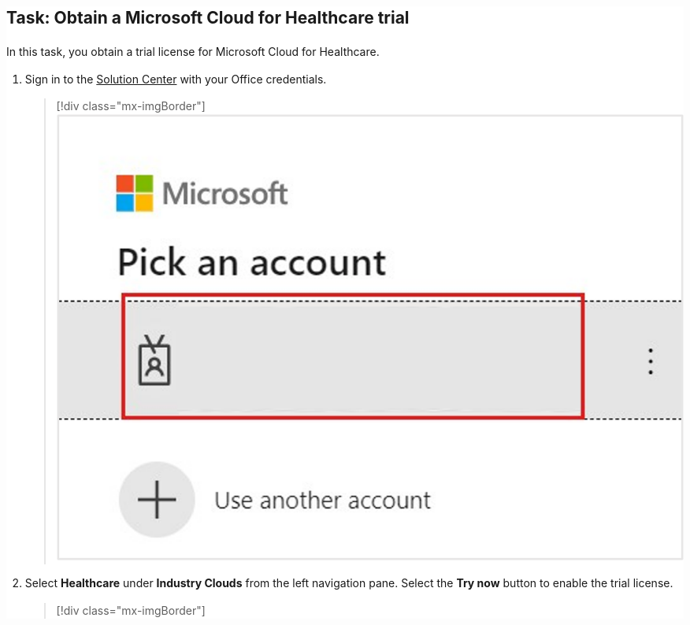 ## Task: Obtain a Microsoft Cloud for Healthcare trial

In this task, you obtain a trial license for Microsoft Cloud for Healthcare.

1. Sign in to the [Solution Center](https://aka.ms/solutioncenter/?azure-portal=true) with your Office credentials.

   > [!div class="mx-imgBorder"]
   > [![Screenshot of the Pick an account selector.](../media/pick-account.png)](../media/pick-account.png#lightbox)

1. Select **Healthcare** under **Industry Clouds** from the left navigation pane. Select the **Try now** button to enable the trial license.

   > [!div class="mx-imgBorder"]